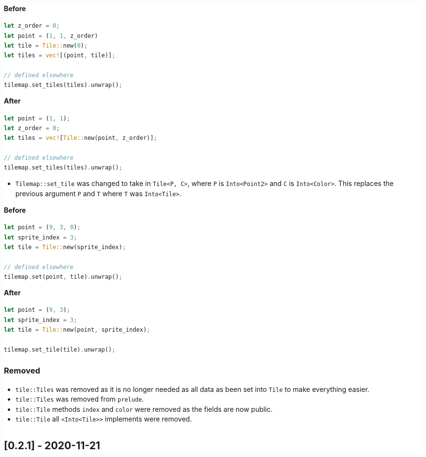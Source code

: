 **Before**
```rust
let z_order = 0;
let point = (1, 1, z_order)
let tile = Tile::new(0);
let tiles = vec![(point, tile)];
 
// defined elsewhere
tilemap.set_tiles(tiles).unwrap();
```

**After**
```rust
let point = (1, 1);
let z_order = 0;
let tiles = vec![Tile::new(point, z_order)];

// defined elsewhere
tilemap.set_tiles(tiles).unwrap();
```

* `Tilemap::set_tile` was changed to take in `Tile<P, C>`, where `P` is 
`Into<Point2>` and `C` is `Into<Color>`. This replaces the previous argument
`P` and `T` where `T` was `Into<Tile>`.

**Before**
```rust
let point = (9, 3, 0);
let sprite_index = 3;
let tile = Tile::new(sprite_index);

// defined elsewhere
tilemap.set(point, tile).unwrap();
```

**After**
```rust
let point = (9, 3);
let sprite_index = 3;
let tile = Tile::new(point, sprite_index);

tilemap.set_tile(tile).unwrap();
```

### Removed

* `tile::Tiles` was removed as it is no longer needed as all data as been set
into `Tile` to make everything easier.
* `tile::Tiles` was removed from `prelude`.
* `tile::Tile` methods `index` and `color` were removed as the fields are now
public.
* `tile::Tile` all `<Into<Tile>>` implements were removed.

## [0.2.1] - 2020-11-21
